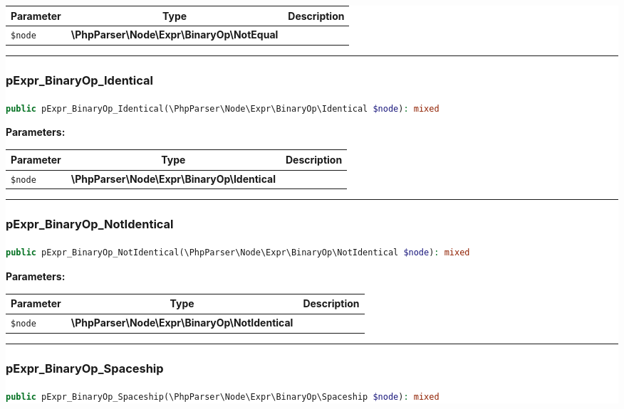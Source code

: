 | Parameter | Type | Description |
|-----------|------|-------------|
| `$node` | **\PhpParser\Node\Expr\BinaryOp\NotEqual** |  |




***

### pExpr_BinaryOp_Identical



```php
public pExpr_BinaryOp_Identical(\PhpParser\Node\Expr\BinaryOp\Identical $node): mixed
```








**Parameters:**

| Parameter | Type | Description |
|-----------|------|-------------|
| `$node` | **\PhpParser\Node\Expr\BinaryOp\Identical** |  |




***

### pExpr_BinaryOp_NotIdentical



```php
public pExpr_BinaryOp_NotIdentical(\PhpParser\Node\Expr\BinaryOp\NotIdentical $node): mixed
```








**Parameters:**

| Parameter | Type | Description |
|-----------|------|-------------|
| `$node` | **\PhpParser\Node\Expr\BinaryOp\NotIdentical** |  |




***

### pExpr_BinaryOp_Spaceship



```php
public pExpr_BinaryOp_Spaceship(\PhpParser\Node\Expr\BinaryOp\Spaceship $node): mixed
```
